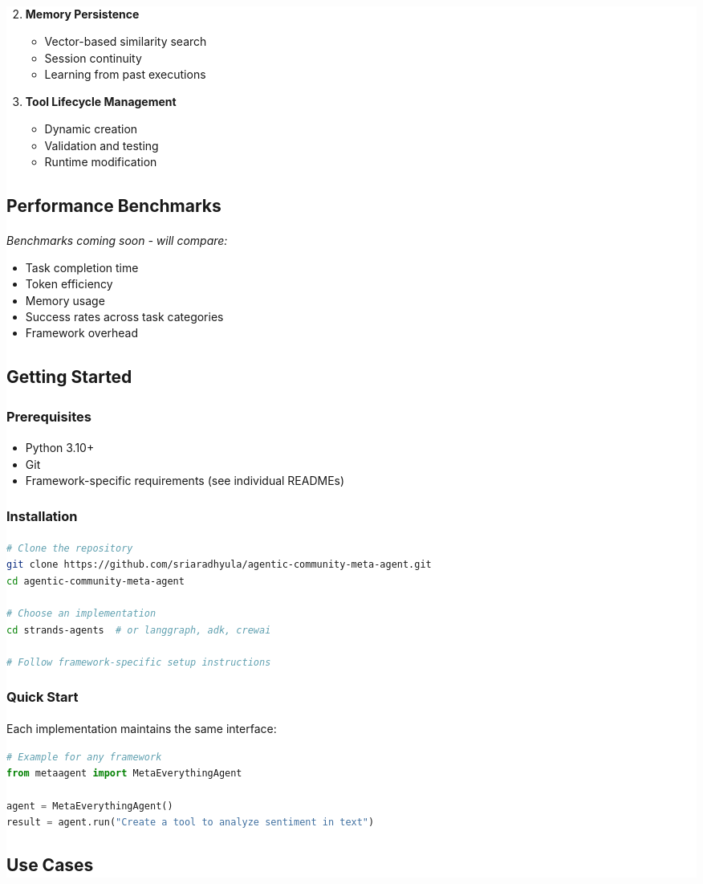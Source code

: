 2. **Memory Persistence**
   - Vector-based similarity search
   - Session continuity
   - Learning from past executions

3. **Tool Lifecycle Management**
   - Dynamic creation
   - Validation and testing
   - Runtime modification

## Performance Benchmarks

*Benchmarks coming soon - will compare:*
- Task completion time
- Token efficiency
- Memory usage
- Success rates across task categories
- Framework overhead

## Getting Started

### Prerequisites

- Python 3.10+
- Git
- Framework-specific requirements (see individual READMEs)

### Installation

```bash
# Clone the repository
git clone https://github.com/sriaradhyula/agentic-community-meta-agent.git
cd agentic-community-meta-agent

# Choose an implementation
cd strands-agents  # or langgraph, adk, crewai

# Follow framework-specific setup instructions
```

### Quick Start

Each implementation maintains the same interface:

```python
# Example for any framework
from metaagent import MetaEverythingAgent

agent = MetaEverythingAgent()
result = agent.run("Create a tool to analyze sentiment in text")
```

## Use Cases
